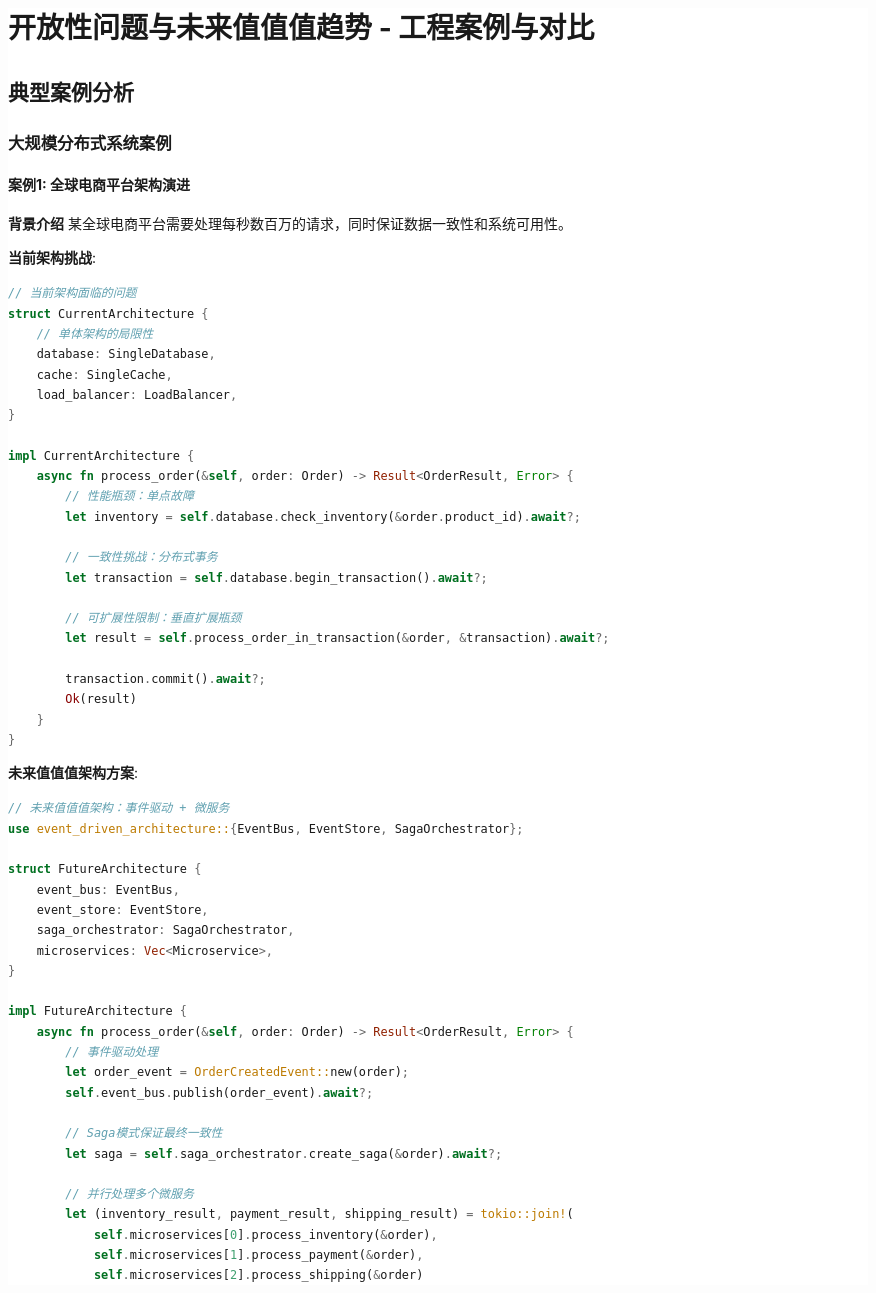 ﻿# 开放性问题与未来值值值趋势 - 工程案例与对比

## 典型案例分析

### 大规模分布式系统案例

#### 案例1: 全球电商平台架构演进

**背景介绍**
某全球电商平台需要处理每秒数百万的请求，同时保证数据一致性和系统可用性。

**当前架构挑战**:

```rust
// 当前架构面临的问题
struct CurrentArchitecture {
    // 单体架构的局限性
    database: SingleDatabase,
    cache: SingleCache,
    load_balancer: LoadBalancer,
}

impl CurrentArchitecture {
    async fn process_order(&self, order: Order) -> Result<OrderResult, Error> {
        // 性能瓶颈：单点故障
        let inventory = self.database.check_inventory(&order.product_id).await?;
        
        // 一致性挑战：分布式事务
        let transaction = self.database.begin_transaction().await?;
        
        // 可扩展性限制：垂直扩展瓶颈
        let result = self.process_order_in_transaction(&order, &transaction).await?;
        
        transaction.commit().await?;
        Ok(result)
    }
}
```

**未来值值值架构方案**:

```rust
// 未来值值值架构：事件驱动 + 微服务
use event_driven_architecture::{EventBus, EventStore, SagaOrchestrator};

struct FutureArchitecture {
    event_bus: EventBus,
    event_store: EventStore,
    saga_orchestrator: SagaOrchestrator,
    microservices: Vec<Microservice>,
}

impl FutureArchitecture {
    async fn process_order(&self, order: Order) -> Result<OrderResult, Error> {
        // 事件驱动处理
        let order_event = OrderCreatedEvent::new(order);
        self.event_bus.publish(order_event).await?;
        
        // Saga模式保证最终一致性
        let saga = self.saga_orchestrator.create_saga(&order).await?;
        
        // 并行处理多个微服务
        let (inventory_result, payment_result, shipping_result) = tokio::join!(
            self.microservices[0].process_inventory(&order),
            self.microservices[1].process_payment(&order),
            self.microservices[2].process_shipping(&order)
```